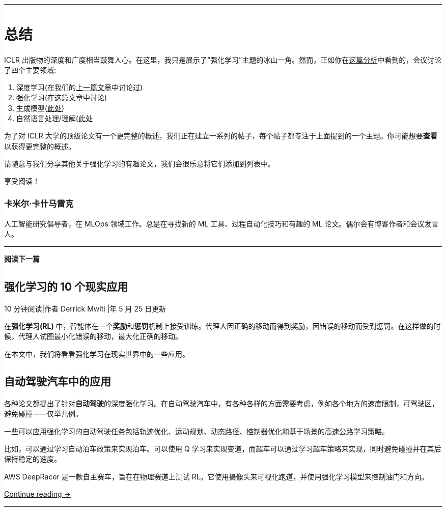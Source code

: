 * * *

# **总结**

ICLR 出版物的深度和广度相当鼓舞人心。在这里，我只是展示了“强化学习”主题的冰山一角。然而，正如你在[这篇分析](https://web.archive.org/web/20220926102055/https://www.analyticsvidhya.com/blog/2020/05/key-takeaways-iclr-2020/)中看到的，会议讨论了四个主要领域:

1.  深度学习(在我们的[上一篇文章](/web/20220926102055/https://neptune.ai/blog/iclr-2020-deep-learning)中讨论过)
2.  强化学习(在这篇文章中讨论)
3.  生成模型([此处](/web/20220926102055/https://neptune.ai/blog/iclr-2020-generative-models))
4.  自然语言处理/理解([此处](/web/20220926102055/https://neptune.ai/blog/iclr-2020-nlp-nlu)

为了对 ICLR 大学的顶级论文有一个更完整的概述，我们正在建立一系列的帖子，每个帖子都专注于上面提到的一个主题。你可能想要**查看**以获得更完整的概述。

请随意与我们分享其他关于强化学习的有趣论文，我们会很乐意将它们添加到列表中。

享受阅读！

### 卡米尔·卡什马雷克

人工智能研究倡导者，在 MLOps 领域工作。总是在寻找新的 ML 工具、过程自动化技巧和有趣的 ML 论文。偶尔会有博客作者和会议发言人。

* * *

**阅读下一篇**

## 强化学习的 10 个现实应用

10 分钟阅读|作者 Derrick Mwiti |年 5 月 25 日更新

在**强化学习(RL)** 中，智能体在一个**奖励**和**惩罚**机制上接受训练。代理人因正确的移动而得到奖励，因错误的移动而受到惩罚。在这样做的时候，代理人试图最小化错误的移动，最大化正确的移动。

在本文中，我们将看看强化学习在现实世界中的一些应用。

## 自动驾驶汽车中的应用

各种论文都提出了针对**自动驾驶**的深度强化学习。在自动驾驶汽车中，有各种各样的方面需要考虑，例如各个地方的速度限制，可驾驶区，避免碰撞——仅举几例。

一些可以应用强化学习的自动驾驶任务包括轨迹优化、运动规划、动态路径、控制器优化和基于场景的高速公路学习策略。

比如，可以通过学习自动泊车政策来实现泊车。可以使用 Q 学习来实现变道，而超车可以通过学习超车策略来实现，同时避免碰撞并在其后保持稳定的速度。

AWS DeepRacer 是一款自主赛车，旨在在物理赛道上测试 RL。它使用摄像头来可视化跑道，并使用强化学习模型来控制油门和方向。

[Continue reading ->](/web/20220926102055/https://neptune.ai/blog/reinforcement-learning-applications)

* * *************
